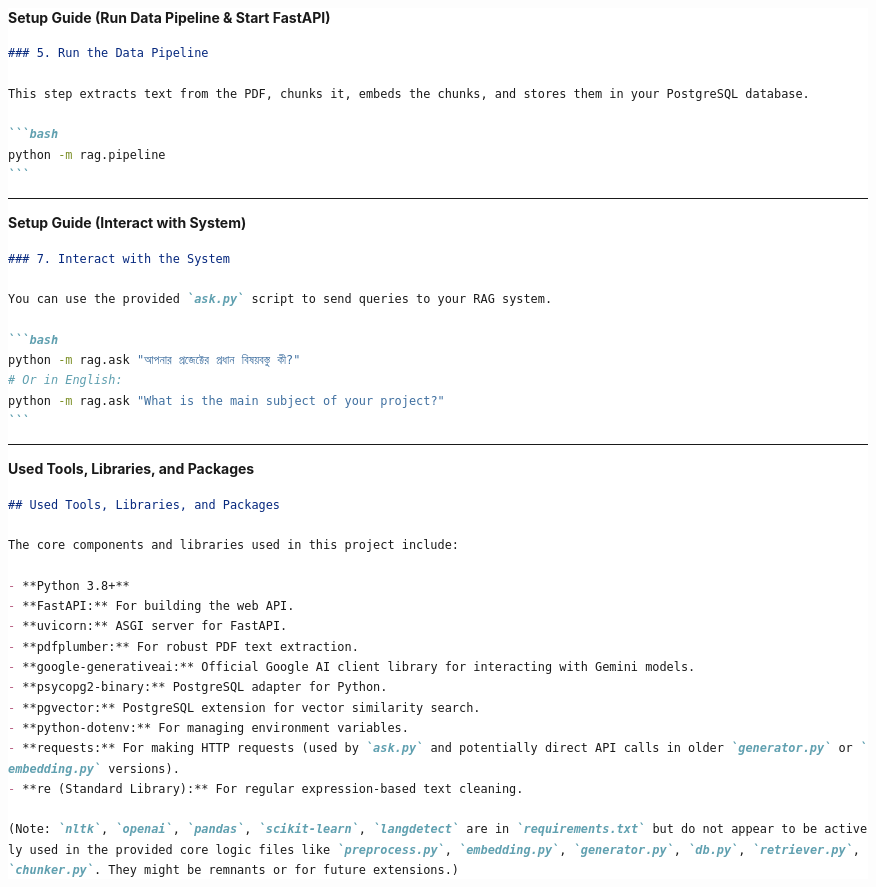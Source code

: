 
**Setup Guide (Run Data Pipeline & Start FastAPI)**

````markdown
### 5. Run the Data Pipeline

This step extracts text from the PDF, chunks it, embeds the chunks, and stores them in your PostgreSQL database.

```bash
python -m rag.pipeline
```
````

---

**Setup Guide (Interact with System)**

````markdown
### 7. Interact with the System

You can use the provided `ask.py` script to send queries to your RAG system.

```bash
python -m rag.ask "আপনার প্রজেক্টের প্রধান বিষয়বস্তু কী?"
# Or in English:
python -m rag.ask "What is the main subject of your project?"
```
````

---

**Used Tools, Libraries, and Packages**

```markdown
## Used Tools, Libraries, and Packages

The core components and libraries used in this project include:

- **Python 3.8+**
- **FastAPI:** For building the web API.
- **uvicorn:** ASGI server for FastAPI.
- **pdfplumber:** For robust PDF text extraction.
- **google-generativeai:** Official Google AI client library for interacting with Gemini models.
- **psycopg2-binary:** PostgreSQL adapter for Python.
- **pgvector:** PostgreSQL extension for vector similarity search.
- **python-dotenv:** For managing environment variables.
- **requests:** For making HTTP requests (used by `ask.py` and potentially direct API calls in older `generator.py` or `embedding.py` versions).
- **re (Standard Library):** For regular expression-based text cleaning.

(Note: `nltk`, `openai`, `pandas`, `scikit-learn`, `langdetect` are in `requirements.txt` but do not appear to be actively used in the provided core logic files like `preprocess.py`, `embedding.py`, `generator.py`, `db.py`, `retriever.py`, `chunker.py`. They might be remnants or for future extensions.)
```
